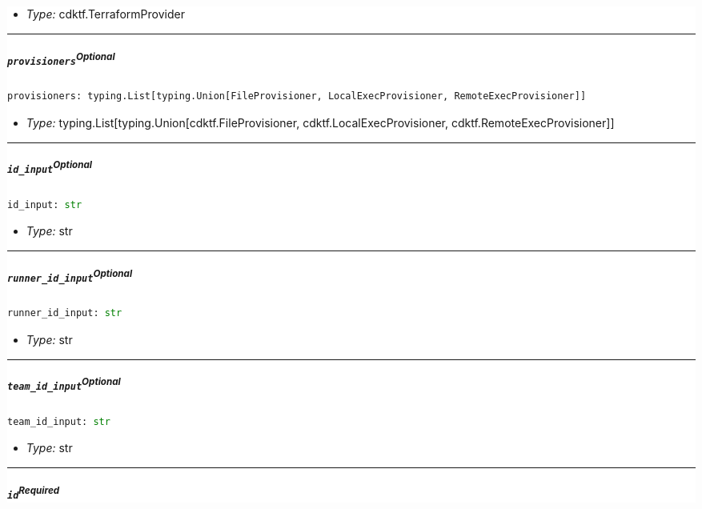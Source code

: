 - *Type:* cdktf.TerraformProvider

---

##### `provisioners`<sup>Optional</sup> <a name="provisioners" id="@cdktf/provider-pagerduty.automationActionsRunnerTeamAssociation.AutomationActionsRunnerTeamAssociation.property.provisioners"></a>

```python
provisioners: typing.List[typing.Union[FileProvisioner, LocalExecProvisioner, RemoteExecProvisioner]]
```

- *Type:* typing.List[typing.Union[cdktf.FileProvisioner, cdktf.LocalExecProvisioner, cdktf.RemoteExecProvisioner]]

---

##### `id_input`<sup>Optional</sup> <a name="id_input" id="@cdktf/provider-pagerduty.automationActionsRunnerTeamAssociation.AutomationActionsRunnerTeamAssociation.property.idInput"></a>

```python
id_input: str
```

- *Type:* str

---

##### `runner_id_input`<sup>Optional</sup> <a name="runner_id_input" id="@cdktf/provider-pagerduty.automationActionsRunnerTeamAssociation.AutomationActionsRunnerTeamAssociation.property.runnerIdInput"></a>

```python
runner_id_input: str
```

- *Type:* str

---

##### `team_id_input`<sup>Optional</sup> <a name="team_id_input" id="@cdktf/provider-pagerduty.automationActionsRunnerTeamAssociation.AutomationActionsRunnerTeamAssociation.property.teamIdInput"></a>

```python
team_id_input: str
```

- *Type:* str

---

##### `id`<sup>Required</sup> <a name="id" id="@cdktf/provider-pagerduty.automationActionsRunnerTeamAssociation.AutomationActionsRunnerTeamAssociation.property.id"></a>
